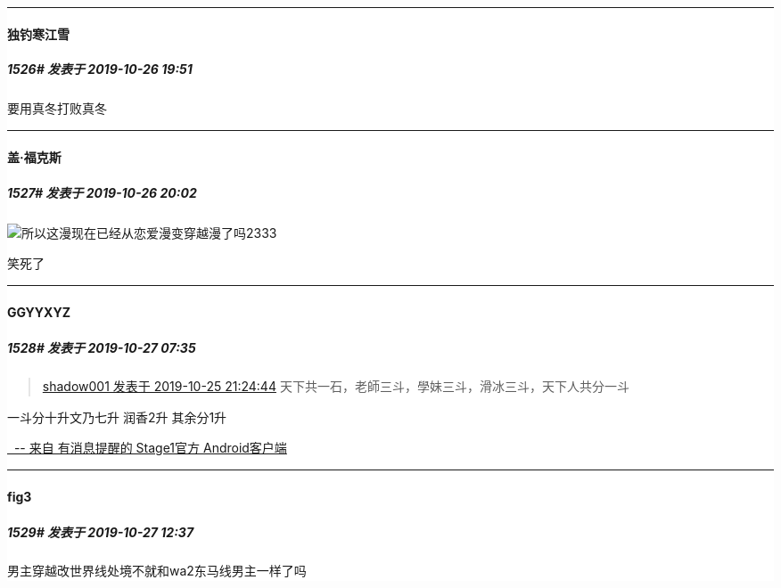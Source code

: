 





-----

####  独钓寒江雪  
##### 1526#       发表于 2019-10-26 19:51




要用真冬打败真冬







-----

####  盖·福克斯  
##### 1527#       发表于 2019-10-26 20:02



<img src="https://static.saraba1st.com/image/smiley/face2017/066.png" referrerpolicy="no-referrer">所以这漫现在已经从恋爱漫变穿越漫了吗2333

笑死了







-----

####  GGYYXYZ  
##### 1528#       发表于 2019-10-27 07:35



<blockquote><a href="httphttps://bbs.saraba1st.com/2b/forum.php?mod=redirect&amp;goto=findpost&amp;pid=45309832&amp;ptid=1473080" target="_blank">shadow001 发表于 2019-10-25 21:24:44</a>
天下共一石，老師三斗，學妹三斗，滑冰三斗，天下人共分一斗</blockquote>一斗分十升文乃七升 润香2升 其余分1升

[  -- 来自 有消息提醒的 Stage1官方 Android客户端](https://www.coolapk.com/apk/140634)







-----

####  fig3  
##### 1529#       发表于 2019-10-27 12:37




男主穿越改世界线处境不就和wa2东马线男主一样了吗
